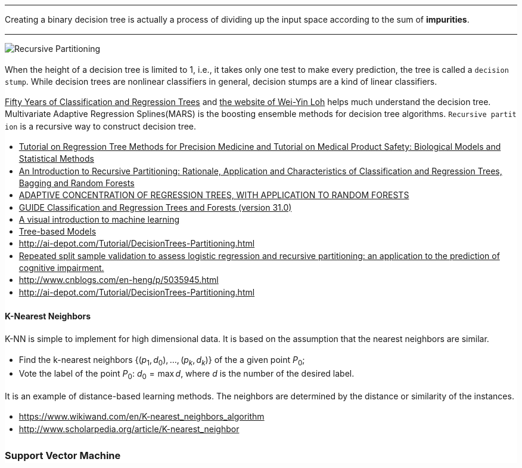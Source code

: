 ***

Creating a binary decision tree is actually a process of dividing up the input space according to the sum of **impurities**.


***
![Recursive Partitioning](http://ai-depot.com/Tutorial/DT2.jpg)

When the height of a decision tree is limited to 1, i.e., it takes only one
test to make every prediction, the tree is called a `decision stump`. While decision trees are nonlinear classifiers in general, decision stumps are a kind of linear classifiers.

[Fifty Years of Classification and
Regression Trees](http://www.stat.wisc.edu/~loh/treeprogs/guide/LohISI14.pdf) and [the website of Wei-Yin Loh](http://www.stat.wisc.edu/~loh/guide.html) helps much understand the decision tree.
Multivariate Adaptive Regression
Splines(MARS) is the boosting ensemble methods for decision tree algorithms.
`Recursive partition` is a recursive  way to construct decision tree.


* [Tutorial on Regression Tree Methods for Precision Medicine and Tutorial on Medical Product Safety: Biological Models and Statistical Methods](http://ims.nus.edu.sg/events/2017/quan/tut.php)
* [An Introduction to Recursive Partitioning: Rationale, Application and Characteristics of Classification and Regression Trees, Bagging and Random Forests](https://www.ncbi.nlm.nih.gov/pmc/articles/PMC2927982/)
* [ADAPTIVE CONCENTRATION OF REGRESSION TREES, WITH APPLICATION TO RANDOM FORESTS](https://arxiv.org/pdf/1503.06388.pdf)
* [GUIDE Classification and Regression Trees and Forests (version 31.0)](http://www.stat.wisc.edu/~loh/guide.html)
* [A visual introduction to machine learning](http://www.r2d3.us/visual-intro-to-machine-learning-part-1/)
* [Tree-based Models](https://dinh-hung-tu.github.io/tree-based-models/)
* http://ai-depot.com/Tutorial/DecisionTrees-Partitioning.html
* [Repeated split sample validation to assess logistic regression and recursive partitioning: an application to the prediction of cognitive impairment.](https://www.ncbi.nlm.nih.gov/pubmed/16149128)
* http://www.cnblogs.com/en-heng/p/5035945.html
* http://ai-depot.com/Tutorial/DecisionTrees-Partitioning.html


#### K-Nearest Neighbors

K-NN is simple to implement for high  dimensional data.
It is based on the assumption that the nearest neighbors are similar.

* Find the k-nearest neighbors $\{(p_1,d_0), \dots, (p_k,d_k)\}$ of the a given point $P_0$;
* Vote  the label of the point $P_0$: $d_0=\max{d}$, where $d$ is the number of the desired label.

It is an example of distance-based learning methods. The neighbors are determined by the distance or similarity of the instances.  

* https://www.wikiwand.com/en/K-nearest_neighbors_algorithm
* http://www.scholarpedia.org/article/K-nearest_neighbor

### Support Vector Machine
